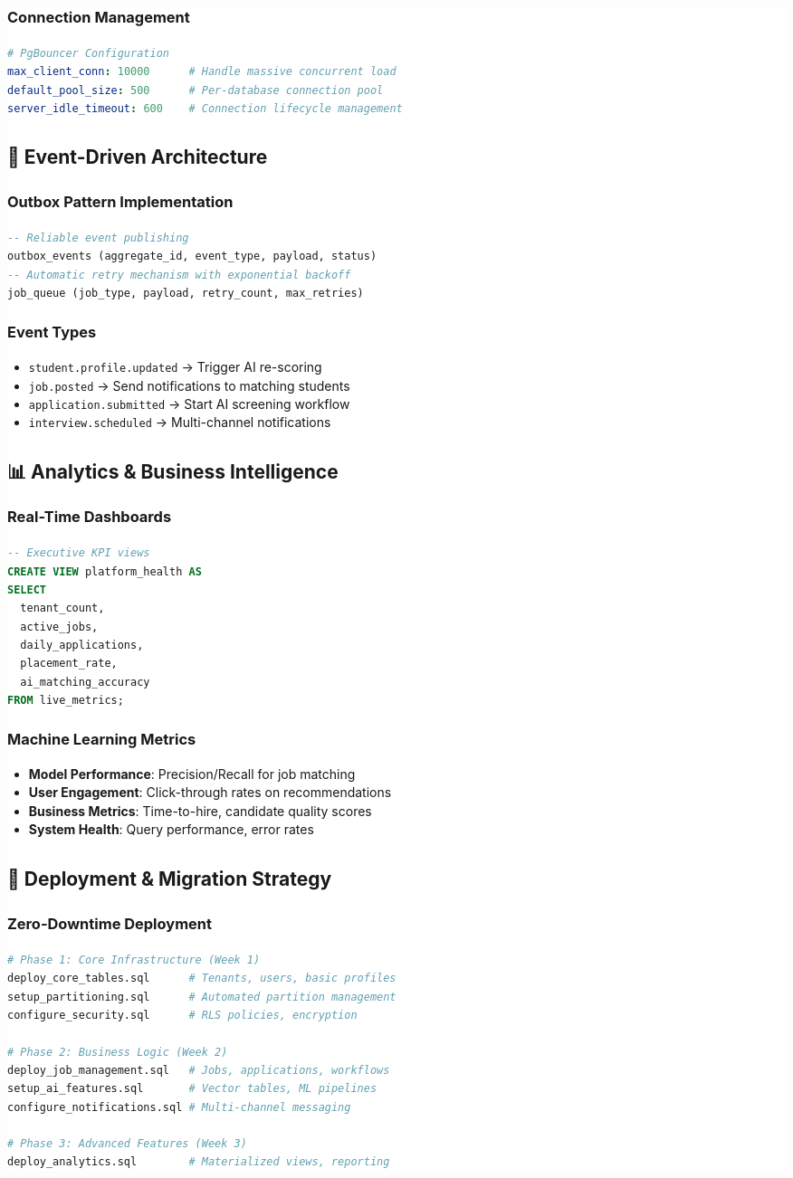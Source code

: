 ### Connection Management
```yaml
# PgBouncer Configuration
max_client_conn: 10000      # Handle massive concurrent load
default_pool_size: 500      # Per-database connection pool
server_idle_timeout: 600    # Connection lifecycle management
```

## 🔄 Event-Driven Architecture

### Outbox Pattern Implementation
```sql
-- Reliable event publishing
outbox_events (aggregate_id, event_type, payload, status)
-- Automatic retry mechanism with exponential backoff
job_queue (job_type, payload, retry_count, max_retries)
```

### Event Types
- `student.profile.updated` → Trigger AI re-scoring
- `job.posted` → Send notifications to matching students  
- `application.submitted` → Start AI screening workflow
- `interview.scheduled` → Multi-channel notifications

## 📊 Analytics & Business Intelligence

### Real-Time Dashboards
```sql
-- Executive KPI views
CREATE VIEW platform_health AS
SELECT 
  tenant_count,
  active_jobs,
  daily_applications,
  placement_rate,
  ai_matching_accuracy
FROM live_metrics;
```

### Machine Learning Metrics
- **Model Performance**: Precision/Recall for job matching
- **User Engagement**: Click-through rates on recommendations  
- **Business Metrics**: Time-to-hire, candidate quality scores
- **System Health**: Query performance, error rates

## 🚀 Deployment & Migration Strategy

### Zero-Downtime Deployment
```bash
# Phase 1: Core Infrastructure (Week 1)
deploy_core_tables.sql      # Tenants, users, basic profiles
setup_partitioning.sql      # Automated partition management
configure_security.sql      # RLS policies, encryption

# Phase 2: Business Logic (Week 2)  
deploy_job_management.sql   # Jobs, applications, workflows
setup_ai_features.sql       # Vector tables, ML pipelines
configure_notifications.sql # Multi-channel messaging

# Phase 3: Advanced Features (Week 3)
deploy_analytics.sql        # Materialized views, reporting
```
